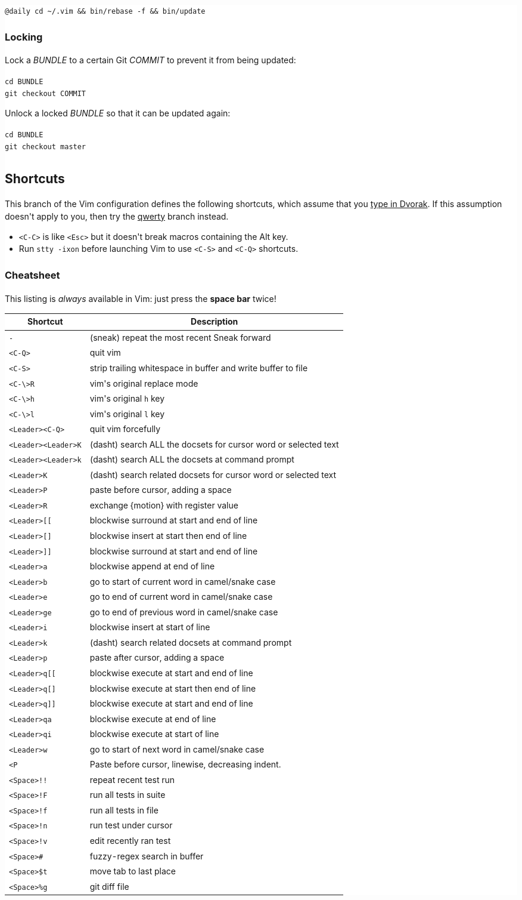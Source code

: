     @daily cd ~/.vim && bin/rebase -f && bin/update

### Locking

Lock a *BUNDLE* to a certain Git *COMMIT* to prevent it from being updated:

    cd BUNDLE
    git checkout COMMIT

Unlock a locked *BUNDLE* so that it can be updated again:

    cd BUNDLE
    git checkout master

## Shortcuts

This branch of the Vim configuration defines the following shortcuts, which
assume that you [type in Dvorak]( http://www.dvzine.org/zine/01-toc.html ).
If this assumption doesn't apply to you, then try the [qwerty] branch instead.

* `<C-C>` is like `<Esc>` but it doesn't break macros containing the Alt key.
* Run `stty -ixon` before launching Vim to use `<C-S>` and `<C-Q>` shortcuts.

### Cheatsheet

This listing is *always* available in Vim: just press the **space bar** twice!

Shortcut | Description
---------|------------
``-`` | (sneak) repeat the most recent Sneak forward
``<C-Q>`` | quit vim
``<C-S>`` | strip trailing whitespace in buffer and write buffer to file
``<C-\>R`` | vim's original replace mode
``<C-\>h`` | vim's original `h` key
``<C-\>l`` | vim's original `l` key
``<Leader><C-Q>`` | quit vim forcefully
``<Leader><Leader>K`` | (dasht) search ALL the docsets for cursor word or selected text
``<Leader><Leader>k`` | (dasht) search ALL the docsets at command prompt
``<Leader>K`` | (dasht) search related docsets for cursor word or selected text
``<Leader>P`` | paste before cursor, adding a space
``<Leader>R`` | exchange {motion} with register value
``<Leader>[[`` | blockwise surround at start and end of line
``<Leader>[]`` | blockwise insert at start then end of line
``<Leader>]]`` | blockwise surround at start and end of line
``<Leader>a`` | blockwise append at end of line
``<Leader>b`` | go to start of current word in camel/snake case
``<Leader>e`` | go to end of current word in camel/snake case
``<Leader>ge`` | go to end of previous word in camel/snake case
``<Leader>i`` | blockwise insert at start of line
``<Leader>k`` | (dasht) search related docsets at command prompt
``<Leader>p`` | paste after cursor, adding a space
``<Leader>q[[`` | blockwise execute at start and end of line
``<Leader>q[]`` | blockwise execute at start then end of line
``<Leader>q]]`` | blockwise execute at start and end of line
``<Leader>qa`` | blockwise execute at end of line
``<Leader>qi`` | blockwise execute at start of line
``<Leader>w`` | go to start of next word in camel/snake case
``<P`` | Paste before cursor, linewise, decreasing indent.
``<Space>!!`` | repeat recent test run
``<Space>!F`` | run all tests in suite
``<Space>!f`` | run all tests in file
``<Space>!n`` | run test under cursor
``<Space>!v`` | edit recently ran test
``<Space>#`` | fuzzy-regex search in buffer
``<Space>$t`` | move tab to last place
``<Space>%g`` | git diff file

[master]: https://github.com/sunaku/.vim/tree/master#readme
[basics]: https://github.com/sunaku/.vim/tree/basics#readme
[qwerty]: https://github.com/sunaku/.vim/tree/qwerty#readme
[dvorak]: https://github.com/sunaku/.vim/tree/dvorak#readme
  [POSIX]: http://pubs.opengroup.org/onlinepubs/9699919799/
[Unbundle]: https://github.com/sunaku/vim-unbundle
[CamelCaseMotion]: https://github.com/bkad/CamelCaseMotion
  [modular]: http://learnvimscriptthehardway.stevelosh.com/chapters/42.html